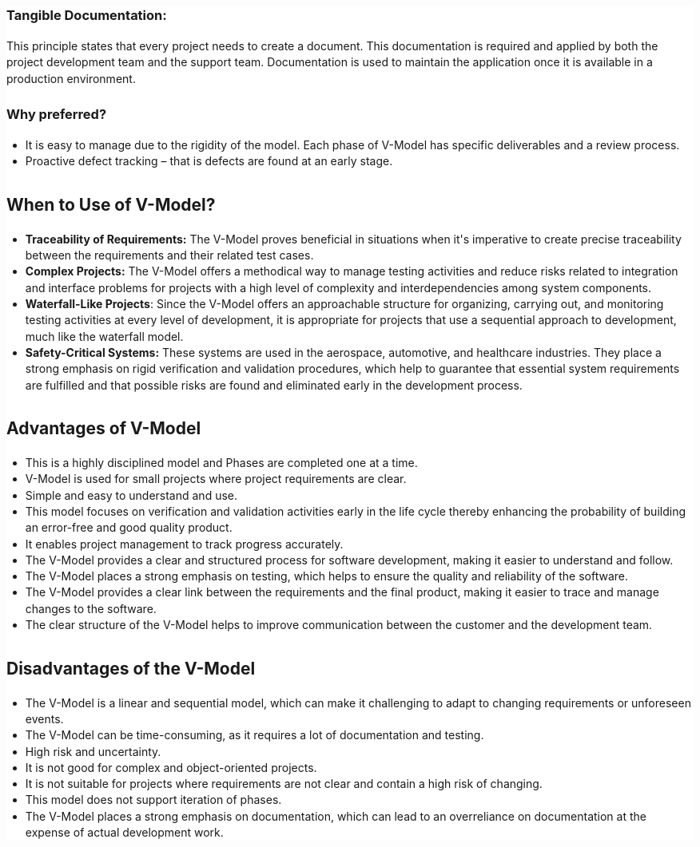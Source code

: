 ### ****Tangible Documentation:****

This principle states that every project needs to create a document. This documentation is required and applied by both the project development team and the support team. Documentation is used to maintain the application once it is available in a production environment.

### ****Why preferred?****

- It is easy to manage due to the rigidity of the model. Each phase of V-Model has specific deliverables and a review process.
- Proactive defect tracking – that is defects are found at an early stage.

## When to Use of V-Model?

- ****Traceability of Requirements:**** The V-Model proves beneficial in situations when it's imperative to create precise traceability between the requirements and their related test cases.
- ****Complex Projects:**** The V-Model offers a methodical way to manage testing activities and reduce risks related to integration and interface problems for projects with a high level of complexity and interdependencies among system components.
- ****Waterfall-Like Projects****: Since the V-Model offers an approachable structure for organizing, carrying out, and monitoring testing activities at every level of development, it is appropriate for projects that use a sequential approach to development, much like the waterfall model.
- ****Safety-Critical Systems:**** These systems are used in the aerospace, automotive, and healthcare industries. They place a strong emphasis on rigid verification and validation procedures, which help to guarantee that essential system requirements are fulfilled and that possible risks are found and eliminated early in the development process.

## Advantages of V-Model

- This is a highly disciplined model and Phases are completed one at a time.
- V-Model is used for small projects where project requirements are clear.
- Simple and easy to understand and use.
- This model focuses on verification and validation activities early in the life cycle thereby enhancing the probability of building an error-free and good quality product.
- It enables project management to track progress accurately.
- The V-Model provides a clear and structured process for software development, making it easier to understand and follow.
- The V-Model places a strong emphasis on testing, which helps to ensure the quality and reliability of the software.
- The V-Model provides a clear link between the requirements and the final product, making it easier to trace and manage changes to the software.
- The clear structure of the V-Model helps to improve communication between the customer and the development team.

## Disadvantages of the V-Model

- The V-Model is a linear and sequential model, which can make it challenging to adapt to changing requirements or unforeseen events.
- The V-Model can be time-consuming, as it requires a lot of documentation and testing.
- High risk and uncertainty.
- It is not good for complex and object-oriented projects.
- It is not suitable for projects where requirements are not clear and contain a high risk of changing.
- This model does not support iteration of phases.
- The V-Model places a strong emphasis on documentation, which can lead to an overreliance on documentation at the expense of actual development work.
